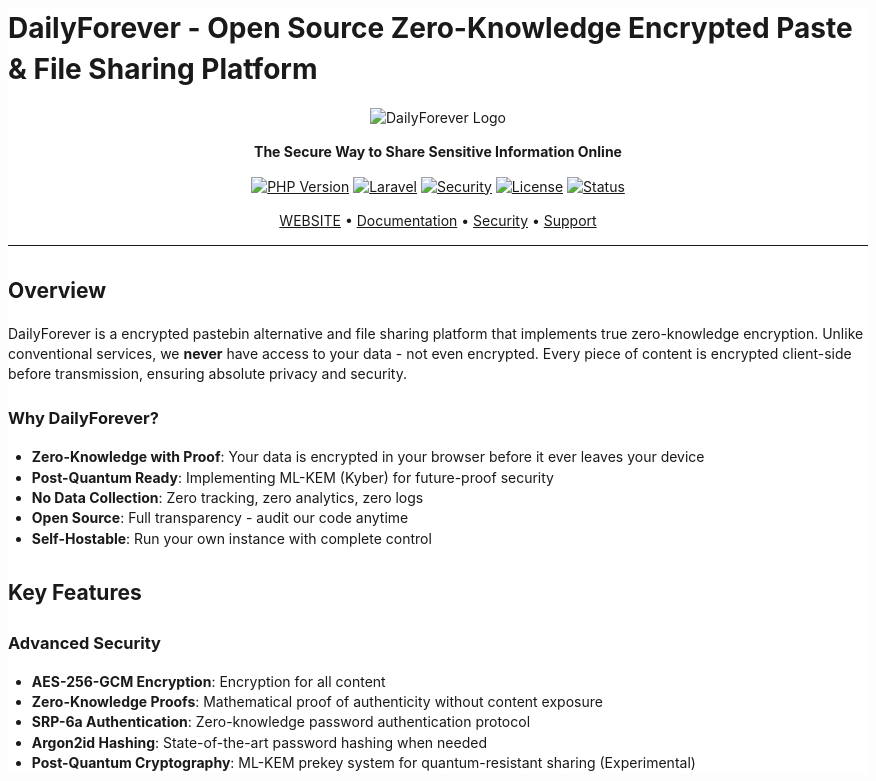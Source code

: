 # DailyForever - Open Source Zero-Knowledge Encrypted Paste & File Sharing Platform

<div align="center">

![DailyForever Logo](https://pouch.jumpshare.com/preview/v9sHHiVwhzbxzr_e8LRINcJAQWYyIg-_KyoIKSkHlXH55VDBObiowgAUPWQ7GHio5Z6EezX-eonjvadRSmnkhXAn4LEqBhLNx5pPdcwW-Mw)

**The Secure Way to Share Sensitive Information Online**

[![PHP Version](https://img.shields.io/badge/PHP-8.3%2B-777BB4?style=flat-square&logo=php)](https://php.net)
[![Laravel](https://img.shields.io/badge/Laravel-11.x-FF2D20?style=flat-square&logo=laravel)](https://laravel.com)
[![Security](https://img.shields.io/badge/Security-Zero--Knowledge-green?style=flat-square&logo=shield)](https://dailyforever.com)
[![License](https://img.shields.io/badge/license-AGPLv3-green.svg?style=flat)](LICENSE)
[![Status](https://img.shields.io/badge/Status-Production-success?style=flat-square)](https://dailyforever.com)

[WEBSITE](https://dailyforever.com) • [Documentation](https://dailyforever.com/how-it-works) • [Security](https://dailyforever.com/security) • [Support](https://dailyforever.com/support)

</div>

---

## Overview

DailyForever is a encrypted pastebin alternative and file sharing platform that implements true zero-knowledge encryption. Unlike conventional services, we **never** have access to your data - not even encrypted. Every piece of content is encrypted client-side before transmission, ensuring absolute privacy and security.

### Why DailyForever?

- **Zero-Knowledge with Proof**: Your data is encrypted in your browser before it ever leaves your device
- **Post-Quantum Ready**: Implementing ML-KEM (Kyber) for future-proof security
- **No Data Collection**: Zero tracking, zero analytics, zero logs
- **Open Source**: Full transparency - audit our code anytime
- **Self-Hostable**: Run your own instance with complete control

## Key Features

### Advanced Security
- **AES-256-GCM Encryption**: Encryption for all content
- **Zero-Knowledge Proofs**: Mathematical proof of authenticity without content exposure
- **SRP-6a Authentication**: Zero-knowledge password authentication protocol
- **Argon2id Hashing**: State-of-the-art password hashing when needed
- **Post-Quantum Cryptography**: ML-KEM prekey system for quantum-resistant sharing (Experimental)
